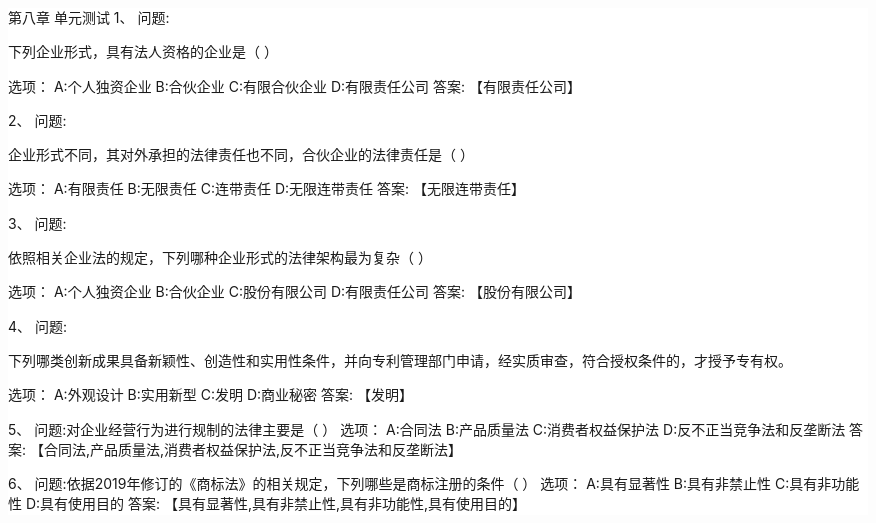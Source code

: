 第八章 单元测试
1、 问题:

下列企业形式，具有法人资格的企业是（  ）

选项：
A:个人独资企业
B:合伙企业
C:有限合伙企业
D:有限责任公司
答案: 【有限责任公司】

2、 问题:

企业形式不同，其对外承担的法律责任也不同，合伙企业的法律责任是（  ）

选项：
A:有限责任
B:无限责任
C:连带责任
D:无限连带责任
答案: 【无限连带责任】

3、 问题:

依照相关企业法的规定，下列哪种企业形式的法律架构最为复杂（  ）

选项：
A:个人独资企业
B:合伙企业
C:股份有限公司
D:有限责任公司
答案: 【股份有限公司】

4、 问题:

下列哪类创新成果具备新颖性、创造性和实用性条件，并向专利管理部门申请，经实质审查，符合授权条件的，才授予专有权。

选项：
A:外观设计
B:实用新型
C:发明
D:商业秘密
答案: 【发明】

5、 问题:对企业经营行为进行规制的法律主要是（     ）
选项：
A:合同法
B:产品质量法
C:消费者权益保护法
D:反不正当竞争法和反垄断法
答案: 【合同法,产品质量法,消费者权益保护法,反不正当竞争法和反垄断法】

6、 问题:依据2019年修订的《商标法》的相关规定，下列哪些是商标注册的条件（     ）
选项：
A:具有显著性
B:具有非禁止性
C:具有非功能性
D:具有使用目的
答案: 【具有显著性,具有非禁止性,具有非功能性,具有使用目的】
